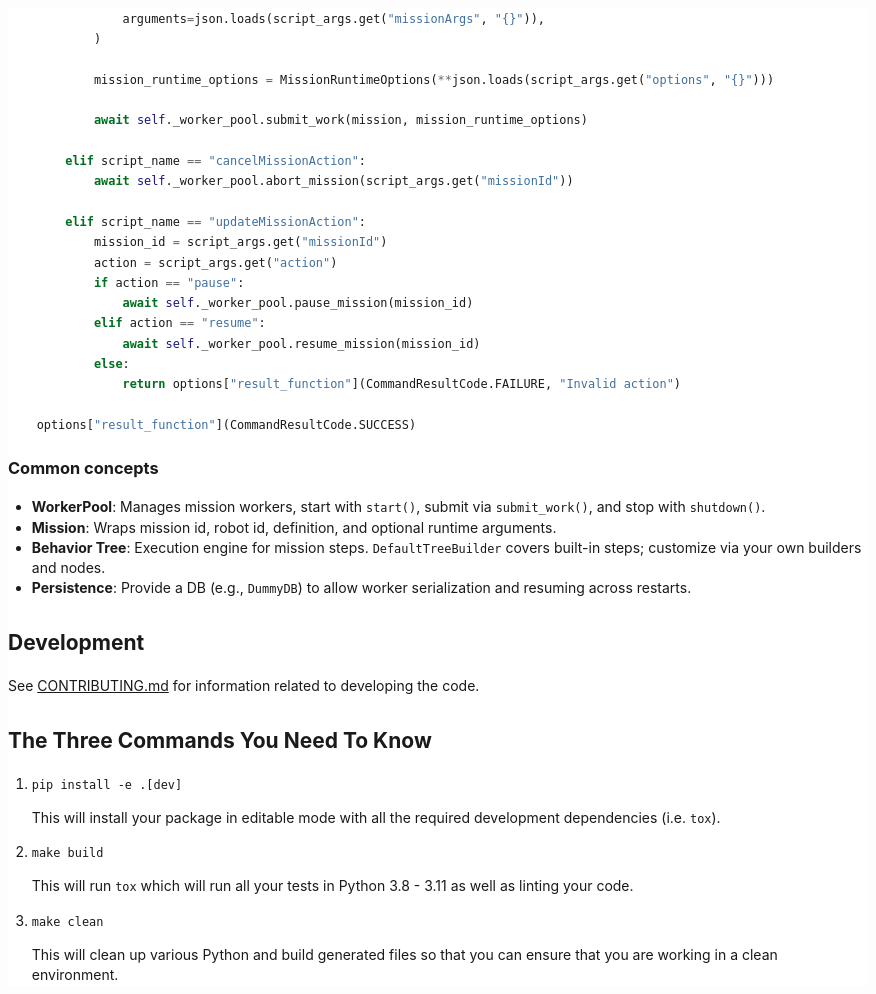 ```python
                arguments=json.loads(script_args.get("missionArgs", "{}")),
            )

            mission_runtime_options = MissionRuntimeOptions(**json.loads(script_args.get("options", "{}")))

            await self._worker_pool.submit_work(mission, mission_runtime_options)

        elif script_name == "cancelMissionAction":
            await self._worker_pool.abort_mission(script_args.get("missionId"))

        elif script_name == "updateMissionAction":
            mission_id = script_args.get("missionId")
            action = script_args.get("action")
            if action == "pause":
                await self._worker_pool.pause_mission(mission_id)
            elif action == "resume":
                await self._worker_pool.resume_mission(mission_id)
            else:
                return options["result_function"](CommandResultCode.FAILURE, "Invalid action")

    options["result_function"](CommandResultCode.SUCCESS)
```

### Common concepts

- **WorkerPool**: Manages mission workers, start with `start()`, submit via `submit_work()`, and stop with `shutdown()`.
- **Mission**: Wraps mission id, robot id, definition, and optional runtime arguments.
- **Behavior Tree**: Execution engine for mission steps. `DefaultTreeBuilder` covers built-in steps; customize via your own builders and nodes.
- **Persistence**: Provide a DB (e.g., `DummyDB`) to allow worker serialization and resuming across restarts.

## Development

See [CONTRIBUTING.md](CONTRIBUTING.md) for information related to developing
the code.

## The Three Commands You Need To Know

1. `pip install -e .[dev]`

   This will install your package in editable mode with all the required
   development dependencies (i.e. `tox`).

2. `make build`

   This will run `tox` which will run all your tests in Python 3.8 - 3.11 as
   well as linting your code.

3. `make clean`

   This will clean up various Python and build generated files so that you can
   ensure that you are working in a clean environment.

